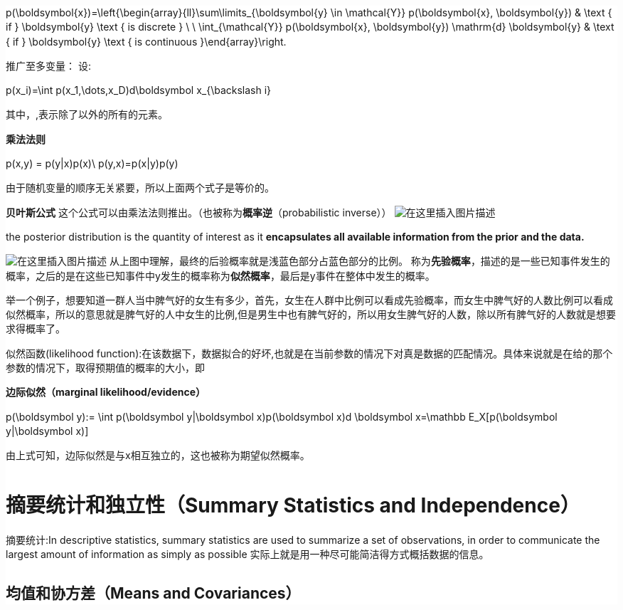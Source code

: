 p(\boldsymbol{x})=\left\{\begin{array}{ll}\sum\limits_{\boldsymbol{y} \in \mathcal{Y}} p(\boldsymbol{x}, \boldsymbol{y}) & \text { if } \boldsymbol{y} \text { is discrete } \\ \\ \int_{\mathcal{Y}} p(\boldsymbol{x}, \boldsymbol{y}) \mathrm{d} \boldsymbol{y} & \text { if } \boldsymbol{y} \text { is continuous }\end{array}\right.

推广至多变量：
设:

p(x_i)=\int p(x_1,\dots,x_D)d\boldsymbol x_{\backslash i}

其中，,表示除了以外的所有的元素。

**乘法法则**

p(x,y) = p(y|x)p(x)\\ p(y,x)=p(x|y)p(y)

由于随机变量的顺序无关紧要，所以上面两个式子是等价的。

**贝叶斯公式**
这个公式可以由乘法法则推出。（也被称为**概率逆**（probabilistic inverse））
![在这里插入图片描述](https://img-blog.csdnimg.cn/20210504101801292.png)

> 

the posterior distribution is the quantity of interest as it **encapsulates all available information from the prior and the data.**

![在这里插入图片描述](https://img-blog.csdnimg.cn/20210504102446691.jpeg?x-oss-process=image/watermark,type_ZmFuZ3poZW5naGVpdGk,shadow_10,text_aHR0cHM6Ly9ibG9nLmNzZG4ubmV0L3dlaXhpbl80NTMxNTY1Ng==,size_16,color_FFFFFF,t_70)
从上图中理解，最终的后验概率就是浅蓝色部分占蓝色部分的比例。
称为**先验概率**，描述的是一些已知事件发生的概率，之后的是在这些已知事件中y发生的概率称为**似然概率**，最后是y事件在整体中发生的概率。

> 

举一个例子，想要知道一群人当中脾气好的女生有多少，首先，女生在人群中比例可以看成先验概率，而女生中脾气好的人数比例可以看成似然概率，所以的意思就是脾气好的人中女生的比例,但是男生中也有脾气好的，所以用女生脾气好的人数，除以所有脾气好的人数就是想要求得概率了。

似然函数(likelihood function):在该数据下，数据拟合的好坏,也就是在当前参数的情况下对真是数据的匹配情况。具体来说就是在给的那个参数的情况下，取得预期值的概率的大小，即

**边际似然（marginal likelihood/evidence）**

p(\boldsymbol y):= \int p(\boldsymbol y|\boldsymbol x)p(\boldsymbol x)d \boldsymbol x=\mathbb E_X[p(\boldsymbol y|\boldsymbol x)]

由上式可知，边际似然是与x相互独立的，这也被称为期望似然概率。

# [](#%E6%91%98%E8%A6%81%E7%BB%9F%E8%AE%A1%E5%92%8C%E7%8B%AC%E7%AB%8B%E6%80%A7%EF%BC%88Summary-Statistics-and-Independence%EF%BC%89)摘要统计和独立性（Summary Statistics and Independence）
> 

摘要统计:In descriptive statistics, summary statistics are used to summarize a set of observations, in order to communicate the largest amount of information as simply as possible
实际上就是用一种尽可能简洁得方式概括数据的信息。

## [](#%E5%9D%87%E5%80%BC%E5%92%8C%E5%8D%8F%E6%96%B9%E5%B7%AE%EF%BC%88Means-and-Covariances%EF%BC%89)均值和协方差（Means and Covariances）

